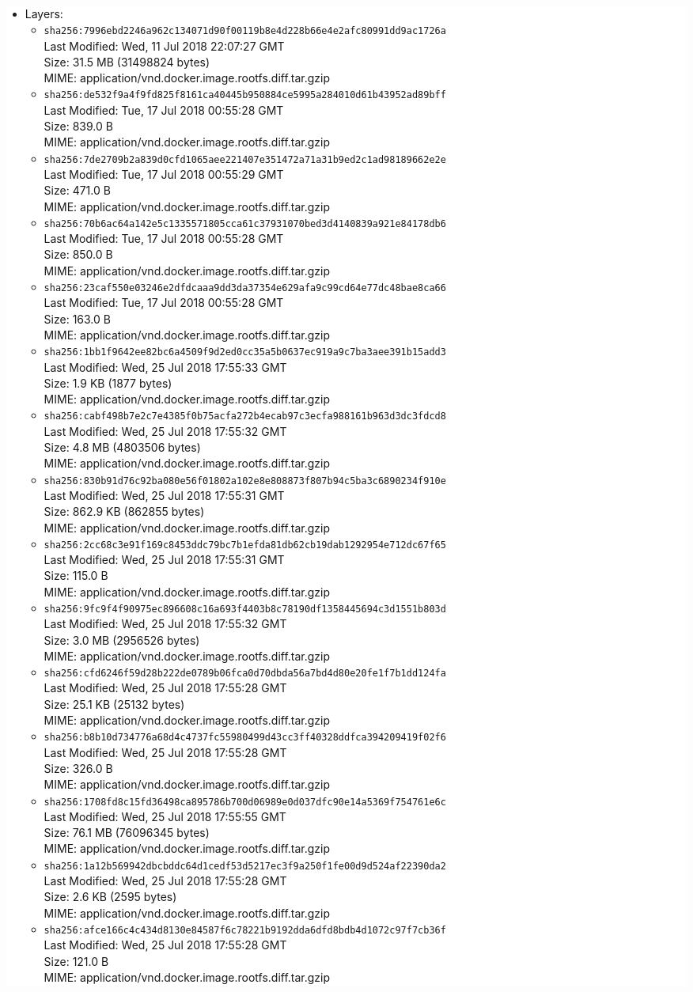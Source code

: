 -	Layers:
	-	`sha256:7996ebd2246a962c134071d90f00119b8e4d228b66e4e2afc80991dd9ac1726a`  
		Last Modified: Wed, 11 Jul 2018 22:07:27 GMT  
		Size: 31.5 MB (31498824 bytes)  
		MIME: application/vnd.docker.image.rootfs.diff.tar.gzip
	-	`sha256:de532f9a4f9fd825f8161ca40445b950884ce5995a284010d61b43952ad89bff`  
		Last Modified: Tue, 17 Jul 2018 00:55:28 GMT  
		Size: 839.0 B  
		MIME: application/vnd.docker.image.rootfs.diff.tar.gzip
	-	`sha256:7de2709b2a839d0cfd1065aee221407e351472a71a31b9ed2c1ad98189662e2e`  
		Last Modified: Tue, 17 Jul 2018 00:55:29 GMT  
		Size: 471.0 B  
		MIME: application/vnd.docker.image.rootfs.diff.tar.gzip
	-	`sha256:70b6ac64a142e5c1335571805cca61c37931070bed3d4140839a921e84178db6`  
		Last Modified: Tue, 17 Jul 2018 00:55:28 GMT  
		Size: 850.0 B  
		MIME: application/vnd.docker.image.rootfs.diff.tar.gzip
	-	`sha256:23caf550e03246e2dfdcaaa9dd3da37354e629afa9c99cd64e77dc48bae8ca66`  
		Last Modified: Tue, 17 Jul 2018 00:55:28 GMT  
		Size: 163.0 B  
		MIME: application/vnd.docker.image.rootfs.diff.tar.gzip
	-	`sha256:1bb1f9642ee82bc6a4509f9d2ed0cc35a5b0637ec919a9c7ba3aee391b15add3`  
		Last Modified: Wed, 25 Jul 2018 17:55:33 GMT  
		Size: 1.9 KB (1877 bytes)  
		MIME: application/vnd.docker.image.rootfs.diff.tar.gzip
	-	`sha256:cabf498b7e2c7e4385f0b75acfa272b4ecab97c3ecfa988161b963d3dc3fdcd8`  
		Last Modified: Wed, 25 Jul 2018 17:55:32 GMT  
		Size: 4.8 MB (4803506 bytes)  
		MIME: application/vnd.docker.image.rootfs.diff.tar.gzip
	-	`sha256:830b91d76c92ba080e56f01802a102e8e808873f807b94c5ba3c6890234f910e`  
		Last Modified: Wed, 25 Jul 2018 17:55:31 GMT  
		Size: 862.9 KB (862855 bytes)  
		MIME: application/vnd.docker.image.rootfs.diff.tar.gzip
	-	`sha256:2cc68c3e91f169c8453ddc79bc7b1efda81db62cb19dab1292954e712dc67f65`  
		Last Modified: Wed, 25 Jul 2018 17:55:31 GMT  
		Size: 115.0 B  
		MIME: application/vnd.docker.image.rootfs.diff.tar.gzip
	-	`sha256:9fc9f4f90975ec896608c16a693f4403b8c78190df1358445694c3d1551b803d`  
		Last Modified: Wed, 25 Jul 2018 17:55:32 GMT  
		Size: 3.0 MB (2956526 bytes)  
		MIME: application/vnd.docker.image.rootfs.diff.tar.gzip
	-	`sha256:cfd6246f59d28b222de0789b06fca0d70dbda56a7bd4d80e20fe1f7b1dd124fa`  
		Last Modified: Wed, 25 Jul 2018 17:55:28 GMT  
		Size: 25.1 KB (25132 bytes)  
		MIME: application/vnd.docker.image.rootfs.diff.tar.gzip
	-	`sha256:b8b10d734776a68d4c4737fc55980499d43cc3ff40328ddfca394209419f02f6`  
		Last Modified: Wed, 25 Jul 2018 17:55:28 GMT  
		Size: 326.0 B  
		MIME: application/vnd.docker.image.rootfs.diff.tar.gzip
	-	`sha256:1708fd8c15fd36498ca895786b700d06989e0d037dfc90e14a5369f754761e6c`  
		Last Modified: Wed, 25 Jul 2018 17:55:55 GMT  
		Size: 76.1 MB (76096345 bytes)  
		MIME: application/vnd.docker.image.rootfs.diff.tar.gzip
	-	`sha256:1a12b569942dbcbddc64d1cedf53d5217ec3f9a250f1fe00d9d524af22390da2`  
		Last Modified: Wed, 25 Jul 2018 17:55:28 GMT  
		Size: 2.6 KB (2595 bytes)  
		MIME: application/vnd.docker.image.rootfs.diff.tar.gzip
	-	`sha256:afce166c4c434d8130e84587f6c78221b9192dda6dfd8bdb4d1072c97f7cb36f`  
		Last Modified: Wed, 25 Jul 2018 17:55:28 GMT  
		Size: 121.0 B  
		MIME: application/vnd.docker.image.rootfs.diff.tar.gzip
